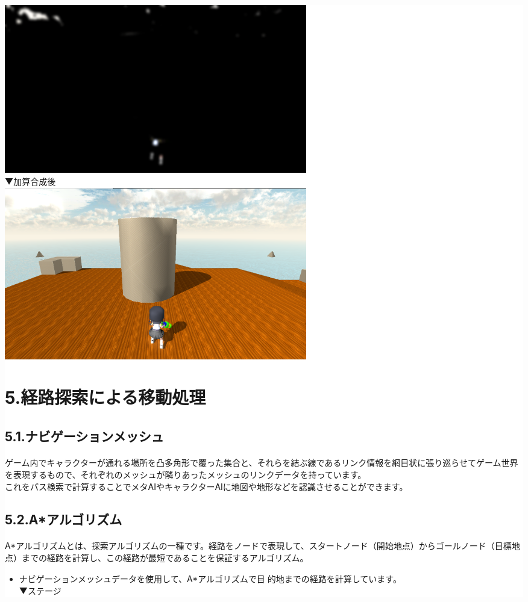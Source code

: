    <img src="ダウンサンプリング.png" width="500"></img></br>
   ▼加算合成後  
   <img src="加算合成後.png" width="500"></img></br>  


# 5.経路探索による移動処理

## 5.1.ナビゲーションメッシュ
ゲーム内でキャラクターが通れる場所を凸多角形で覆った集合と、それらを結ぶ線であるリンク情報を網目状に張り巡らせてゲーム世界を表現するもので、それぞれのメッシュが隣りあったメッシュのリンクデータを持っています。  
これをパス検索で計算することでメタAIやキャラクターAIに地図や地形などを認識させることができます。  

## 5.2.A*アルゴリズム
A*アルゴリズムとは、探索アルゴリズムの一種です。経路をノードで表現して、スタートノード（開始地点）からゴールノード（目標地点）までの経路を計算し、この経路が最短であることを保証するアルゴリズム。  

- ナビゲーションメッシュデータを使用して、A*アルゴリズムで目
的地までの経路を計算しています。  
   ▼ステージ  
